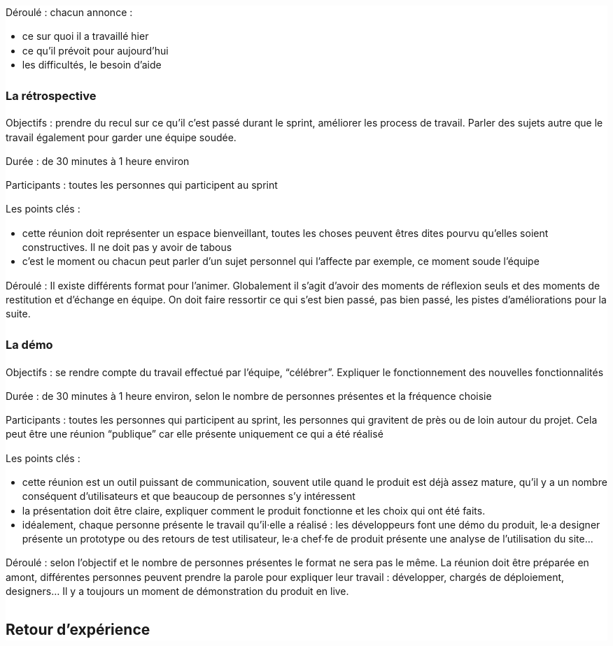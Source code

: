 Déroulé : chacun annonce :

* ce sur quoi il a travaillé hier
* ce qu’il prévoit pour aujourd’hui
* les difficultés, le besoin d’aide 

### **La rétrospective**

Objectifs : prendre du recul sur ce qu’il c’est passé durant le sprint, améliorer les process de travail. Parler des sujets autre que le travail également pour garder une équipe soudée.

Durée : de 30 minutes à 1 heure environ

Participants : toutes les personnes qui participent au sprint

Les points clés : 

* cette réunion doit représenter un espace bienveillant, toutes les choses peuvent êtres dites pourvu qu’elles soient constructives. Il ne doit pas y avoir de tabous
* c’est le moment ou chacun peut parler d’un sujet personnel qui l’affecte par exemple, ce moment soude l’équipe

Déroulé : Il existe différents format pour l’animer. Globalement il s’agit d’avoir des moments de réflexion seuls et des moments de restitution et d’échange en équipe. On doit faire ressortir ce qui s’est bien passé, pas bien passé, les pistes d’améliorations pour la suite. 

### **La démo**

Objectifs : se rendre compte du travail effectué par l’équipe, “célébrer”.  Expliquer le fonctionnement des nouvelles fonctionnalités

Durée : de 30 minutes à 1 heure environ, selon le nombre de personnes présentes et la fréquence choisie

Participants : toutes les personnes qui participent au sprint, les personnes qui gravitent de près ou de loin autour du projet. Cela peut être une réunion “publique” car elle présente uniquement ce qui a été réalisé

Les points clés : 

* cette réunion est un outil puissant de communication, souvent utile quand le produit est déjà assez mature, qu’il y a un nombre conséquent d’utilisateurs et que beaucoup de personnes s’y intéressent
* la présentation doit être claire, expliquer comment le produit fonctionne et les choix qui ont été faits.
* idéalement, chaque personne présente le travail qu’il·elle a réalisé : les développeurs font une démo du produit, le·a designer présente un prototype ou des retours de test utilisateur, le·a chef·fe de produit présente une analyse de l’utilisation du site...

Déroulé : selon l’objectif et le nombre de personnes présentes le format ne sera pas le même. La réunion doit être préparée en amont, différentes personnes peuvent prendre la parole pour expliquer leur travail : développer, chargés de déploiement, designers… Il y a toujours un moment de démonstration du produit en live. 

## **Retour d’expérience**
